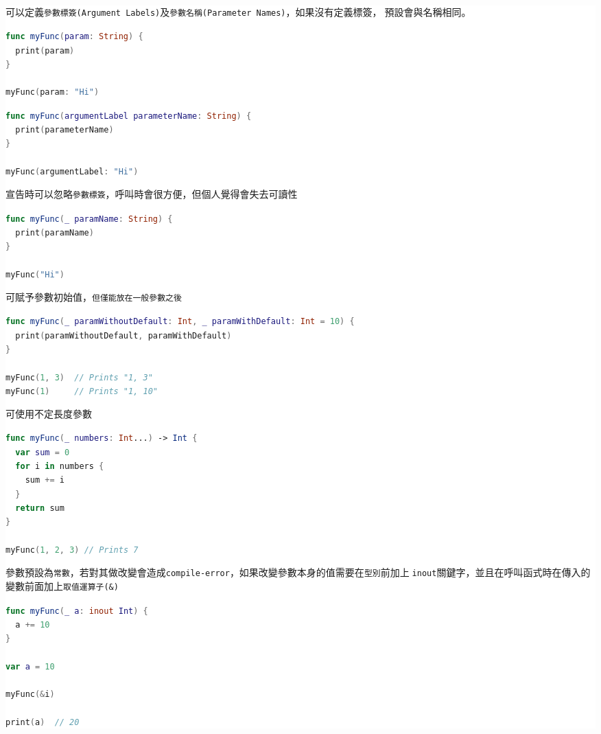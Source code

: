 可以定義`參數標簽(Argument Labels)`及`參數名稱(Parameter Names)`，如果沒有定義標簽，
預設會與名稱相同。

```swift
func myFunc(param: String) {
  print(param)
}

myFunc(param: "Hi")
```

```swift
func myFunc(argumentLabel parameterName: String) {
  print(parameterName)
}

myFunc(argumentLabel: "Hi")
```

宣告時可以忽略`參數標簽`，呼叫時會很方便，但個人覺得會失去可讀性

```swift
func myFunc(_ paramName: String) {
  print(paramName)
}

myFunc("Hi")
```

可賦予參數初始值，`但僅能放在一般參數之後`

```swift
func myFunc(_ paramWithoutDefault: Int, _ paramWithDefault: Int = 10) {
  print(paramWithoutDefault, paramWithDefault)
}

myFunc(1, 3)  // Prints "1, 3"
myFunc(1)     // Prints "1, 10"
```

可使用不定長度參數

```swift
func myFunc(_ numbers: Int...) -> Int {
  var sum = 0
  for i in numbers {
    sum += i
  }
  return sum
}

myFunc(1, 2, 3) // Prints 7
```

參數預設為`常數`，若對其做改變會造成`compile-error`，如果改變參數本身的值需要在`型別`前加上
`inout`關鍵字，並且在呼叫函式時在傳入的變數前面加上`取值運算子(&)`

```swift
func myFunc(_ a: inout Int) {
  a += 10
}

var a = 10

myFunc(&i)

print(a)  // 20
```
